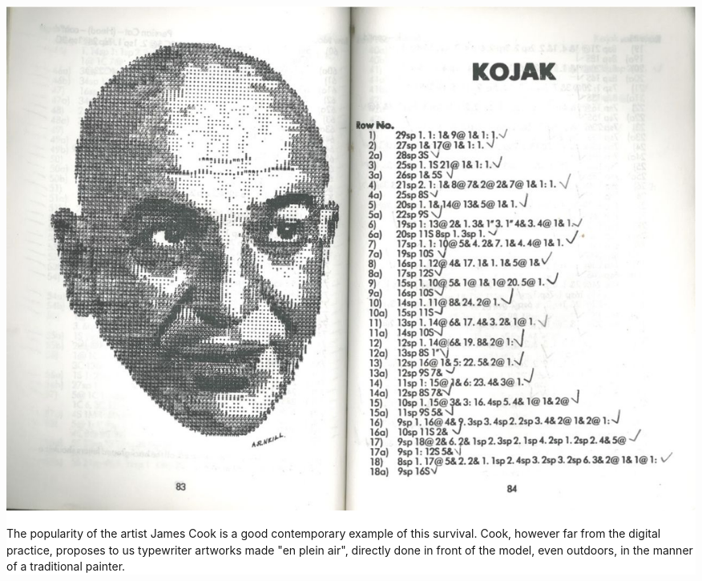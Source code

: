 ![Kojak, page from [_Bob Neill’s book of typewriter art_](https://archive.org/details/bob-neills-book-of-typewriter-art/), Bob Neill, 1982](img/kojak_bob_neil.jpg)

The popularity of the artist James Cook is a good contemporary example of this
survival. Cook, however far from the digital practice, proposes to us
typewriter artworks made "en plein air", directly done in front of the model,
even outdoors, in the manner of a traditional painter.
